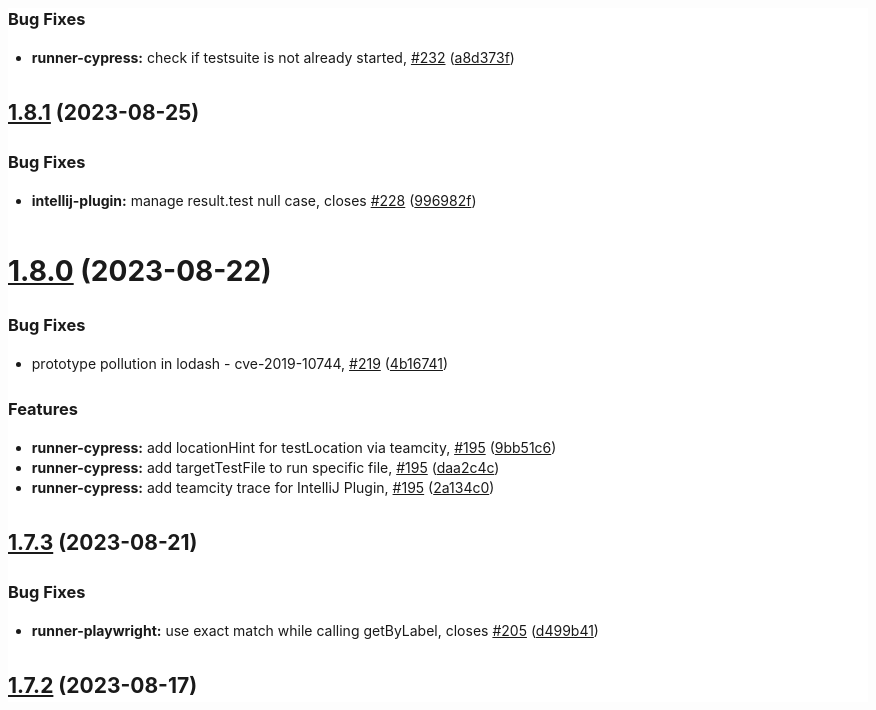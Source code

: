 
### Bug Fixes

* **runner-cypress:** check if testsuite is not already started, [#232](https://github.com/Orange-OpenSource/uuv/issues/232) ([a8d373f](https://github.com/Orange-OpenSource/uuv/commit/a8d373f58e81db799cd7e88eaac54fb98c74eba0))

## [1.8.1](https://github.com/Orange-OpenSource/uuv/compare/runner-cypress-v1.8.0...runner-cypress-v1.8.1) (2023-08-25)


### Bug Fixes

* **intellij-plugin:** manage result.test null case, closes [#228](https://github.com/Orange-OpenSource/uuv/issues/228) ([996982f](https://github.com/Orange-OpenSource/uuv/commit/996982fbc37016012fdff00bef24aad0ab69c8a0))

# [1.8.0](https://github.com/Orange-OpenSource/uuv/compare/runner-cypress-v1.7.3...runner-cypress-v1.8.0) (2023-08-22)


### Bug Fixes

* prototype pollution in lodash - cve-2019-10744, [#219](https://github.com/Orange-OpenSource/uuv/issues/219) ([4b16741](https://github.com/Orange-OpenSource/uuv/commit/4b16741d53f814958ad0ee6d761e82d92374e5e8))


### Features

* **runner-cypress:** add locationHint for testLocation via teamcity, [#195](https://github.com/Orange-OpenSource/uuv/issues/195) ([9bb51c6](https://github.com/Orange-OpenSource/uuv/commit/9bb51c6be8984b004d89fac32668ae5cb2e43edb))
* **runner-cypress:** add targetTestFile to run specific file, [#195](https://github.com/Orange-OpenSource/uuv/issues/195) ([daa2c4c](https://github.com/Orange-OpenSource/uuv/commit/daa2c4c9fe503e345455fcab352cee2f939b0fc9))
* **runner-cypress:** add teamcity trace for IntelliJ Plugin, [#195](https://github.com/Orange-OpenSource/uuv/issues/195) ([2a134c0](https://github.com/Orange-OpenSource/uuv/commit/2a134c0c67a01fd18ec3a142a2c42738eac86732))

## [1.7.3](https://github.com/Orange-OpenSource/uuv/compare/runner-cypress-v1.7.2...runner-cypress-v1.7.3) (2023-08-21)


### Bug Fixes

* **runner-playwright:** use exact match while calling getByLabel, closes [#205](https://github.com/Orange-OpenSource/uuv/issues/205) ([d499b41](https://github.com/Orange-OpenSource/uuv/commit/d499b4138c01d072c251822e42a3d1b16b3cd7bb))

## [1.7.2](https://github.com/Orange-OpenSource/uuv/compare/runner-cypress-v1.7.1...runner-cypress-v1.7.2) (2023-08-17)
